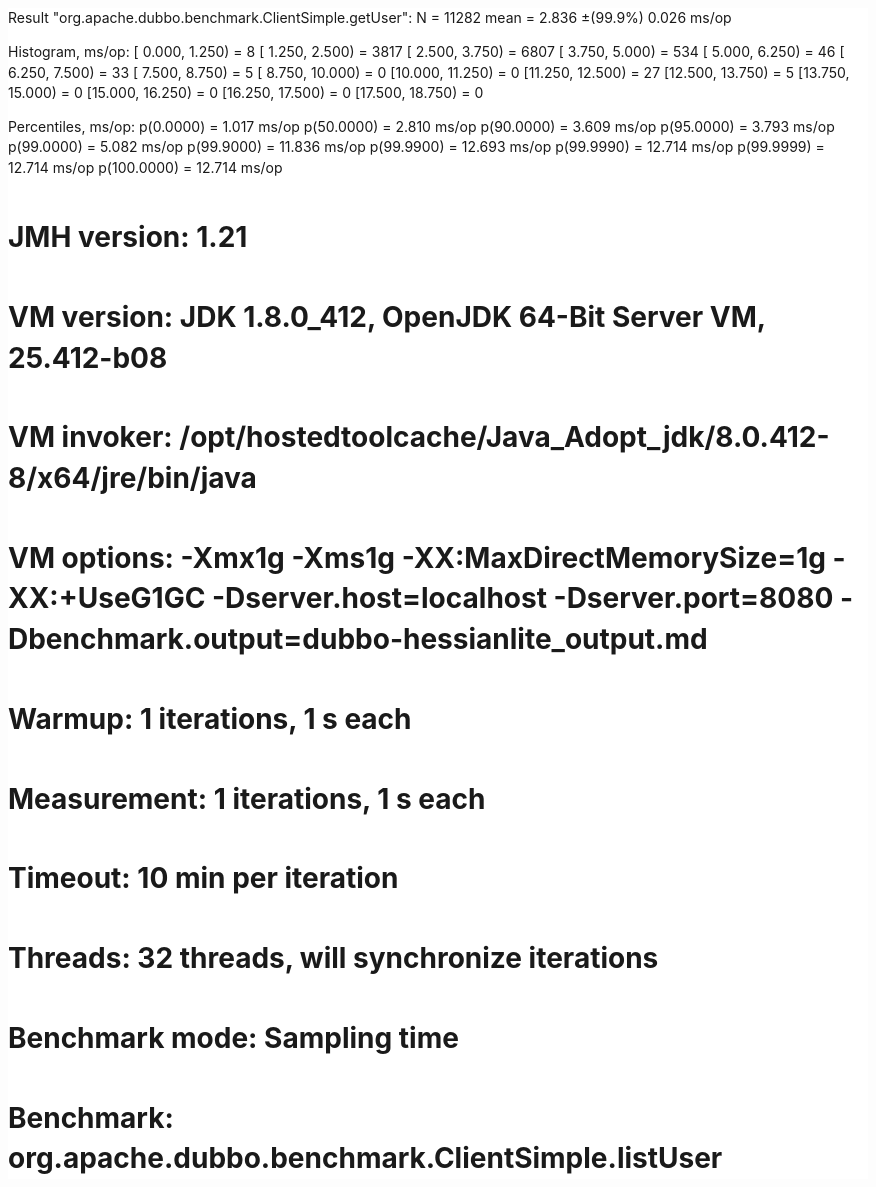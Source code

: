 Result "org.apache.dubbo.benchmark.ClientSimple.getUser":
  N = 11282
  mean =      2.836 ±(99.9%) 0.026 ms/op

  Histogram, ms/op:
    [ 0.000,  1.250) = 8 
    [ 1.250,  2.500) = 3817 
    [ 2.500,  3.750) = 6807 
    [ 3.750,  5.000) = 534 
    [ 5.000,  6.250) = 46 
    [ 6.250,  7.500) = 33 
    [ 7.500,  8.750) = 5 
    [ 8.750, 10.000) = 0 
    [10.000, 11.250) = 0 
    [11.250, 12.500) = 27 
    [12.500, 13.750) = 5 
    [13.750, 15.000) = 0 
    [15.000, 16.250) = 0 
    [16.250, 17.500) = 0 
    [17.500, 18.750) = 0 

  Percentiles, ms/op:
      p(0.0000) =      1.017 ms/op
     p(50.0000) =      2.810 ms/op
     p(90.0000) =      3.609 ms/op
     p(95.0000) =      3.793 ms/op
     p(99.0000) =      5.082 ms/op
     p(99.9000) =     11.836 ms/op
     p(99.9900) =     12.693 ms/op
     p(99.9990) =     12.714 ms/op
     p(99.9999) =     12.714 ms/op
    p(100.0000) =     12.714 ms/op


# JMH version: 1.21
# VM version: JDK 1.8.0_412, OpenJDK 64-Bit Server VM, 25.412-b08
# VM invoker: /opt/hostedtoolcache/Java_Adopt_jdk/8.0.412-8/x64/jre/bin/java
# VM options: -Xmx1g -Xms1g -XX:MaxDirectMemorySize=1g -XX:+UseG1GC -Dserver.host=localhost -Dserver.port=8080 -Dbenchmark.output=dubbo-hessianlite_output.md
# Warmup: 1 iterations, 1 s each
# Measurement: 1 iterations, 1 s each
# Timeout: 10 min per iteration
# Threads: 32 threads, will synchronize iterations
# Benchmark mode: Sampling time
# Benchmark: org.apache.dubbo.benchmark.ClientSimple.listUser
